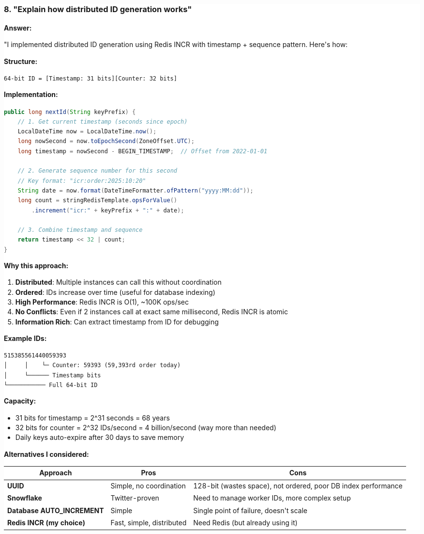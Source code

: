 
### 8. "Explain how distributed ID generation works"

**Answer:**

"I implemented distributed ID generation using Redis INCR with timestamp + sequence pattern. Here's how:

**Structure:**
```
64-bit ID = [Timestamp: 31 bits][Counter: 32 bits]
```

**Implementation:**
```java
public long nextId(String keyPrefix) {
    // 1. Get current timestamp (seconds since epoch)
    LocalDateTime now = LocalDateTime.now();
    long nowSecond = now.toEpochSecond(ZoneOffset.UTC);
    long timestamp = nowSecond - BEGIN_TIMESTAMP;  // Offset from 2022-01-01

    // 2. Generate sequence number for this second
    // Key format: "icr:order:2025:10:20"
    String date = now.format(DateTimeFormatter.ofPattern("yyyy:MM:dd"));
    long count = stringRedisTemplate.opsForValue()
        .increment("icr:" + keyPrefix + ":" + date);

    // 3. Combine timestamp and sequence
    return timestamp << 32 | count;
}
```

**Why this approach:**

1. **Distributed**: Multiple instances can call this without coordination
2. **Ordered**: IDs increase over time (useful for database indexing)
3. **High Performance**: Redis INCR is O(1), ~100K ops/sec
4. **No Conflicts**: Even if 2 instances call at exact same millisecond, Redis INCR is atomic
5. **Information Rich**: Can extract timestamp from ID for debugging

**Example IDs:**
```
515385561440059393
│     │    └─ Counter: 59393 (59,393rd order today)
│     └────── Timestamp bits
└─────────── Full 64-bit ID
```

**Capacity:**
- 31 bits for timestamp = 2^31 seconds = 68 years
- 32 bits for counter = 2^32 IDs/second = 4 billion/second (way more than needed)
- Daily keys auto-expire after 30 days to save memory

**Alternatives I considered:**

| Approach | Pros | Cons |
|----------|------|------|
| **UUID** | Simple, no coordination | 128-bit (wastes space), not ordered, poor DB index performance |
| **Snowflake** | Twitter-proven | Need to manage worker IDs, more complex setup |
| **Database AUTO_INCREMENT** | Simple | Single point of failure, doesn't scale |
| **Redis INCR (my choice)** | Fast, simple, distributed | Need Redis (but already using it) |
